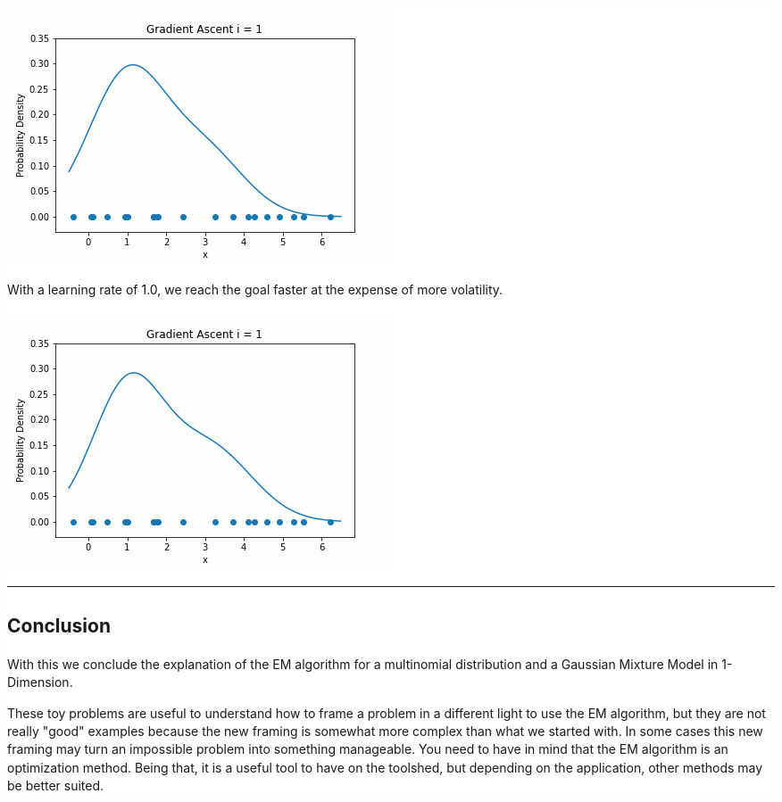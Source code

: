 <img src="img/gradient_ascent.gif" />

With a learning rate of 1.0, we reach the goal faster at the expense of more
volatility.

<img src="img/quick_gradient_ascent.gif" />

----

## Conclusion

With this we conclude the explanation of the EM algorithm for a multinomial 
distribution and a Gaussian Mixture Model in 1-Dimension.

These toy problems are useful to understand how to frame a problem in a different 
light to use the EM algorithm, but they are not really "good" examples because
the new framing is somewhat more complex than what we started with.
In some cases this new framing may turn an impossible problem into something 
manageable. You need to have in mind that the EM algorithm is an 
optimization method. Being that, it is a useful tool to have on the toolshed,
but depending on the application, other methods may be better suited. 
